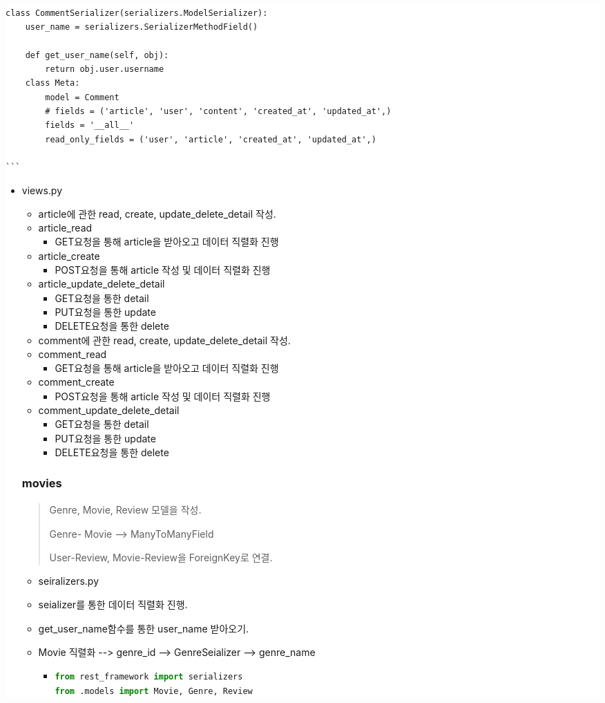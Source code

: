     
    
    class CommentSerializer(serializers.ModelSerializer):    
        user_name = serializers.SerializerMethodField()
        
        def get_user_name(self, obj):
            return obj.user.username
        class Meta:
            model = Comment
            # fields = ('article', 'user', 'content', 'created_at', 'updated_at',)
            fields = '__all__'
            read_only_fields = ('user', 'article', 'created_at', 'updated_at',)
    
    ```

* views.py

  * article에 관한 read, create, update_delete_detail 작성.
  * article_read
    * GET요청을 통해 article을 받아오고 데이터 직렬화 진행
  * article_create
    * POST요청을 통해 article 작성 및 데이터 직렬화 진행
  * article_update_delete_detail
    * GET요청을 통한 detail
    * PUT요청을 통한 update
    * DELETE요청을 통한 delete
  * comment에 관한 read, create, update_delete_detail 작성.
  * comment_read
    * GET요청을 통해 article을 받아오고 데이터 직렬화 진행
  * comment_create
    * POST요청을 통해 article 작성 및 데이터 직렬화 진행
  * comment_update_delete_detail
    * GET요청을 통한 detail
    * PUT요청을 통한 update
    * DELETE요청을 통한 delete

  

  ### movies

  > Genre, Movie, Review 모델을 작성.
  >
  > Genre- Movie --> ManyToManyField
  >
  > User-Review, Movie-Review을 ForeignKey로 연결.

  * seiralizers.py

  * seializer를 통한 데이터 직렬화 진행.

  * get_user_name함수를 통한 user_name 받아오기.

  * Movie 직렬화 --> genre_id --> GenreSeializer --> genre_name

    * ```python
      from rest_framework import serializers
      from .models import Movie, Genre, Review
      
